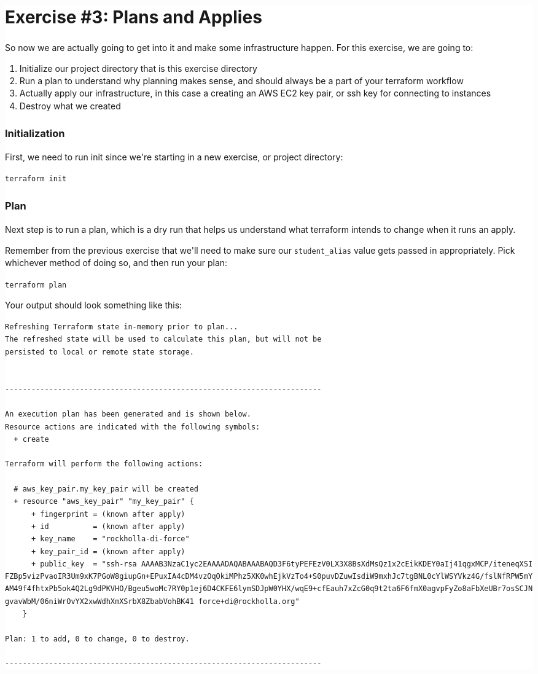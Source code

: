 # Exercise #3: Plans and Applies

So now we are actually going to get into it and make some infrastructure happen.  For this exercise, we are going to:

1. Initialize our project directory that is this exercise directory
1. Run a plan to understand why planning makes sense, and should always be a part of your terraform workflow
1. Actually apply our infrastructure, in this case a creating an AWS EC2 key pair, or ssh key for connecting to instances
1. Destroy what we created

### Initialization

First, we need to run init since we're starting in a new exercise, or project directory:

```bash
terraform init
```

### Plan

Next step is to run a plan, which is a dry run that helps us understand what terraform intends to change when it
runs an apply.  

Remember from the previous exercise that we'll need to make sure our `student_alias` value gets passed in appropriately.
Pick whichever method of doing so, and then run your plan:

```bash
terraform plan
```

Your output should look something like this:

```
Refreshing Terraform state in-memory prior to plan...
The refreshed state will be used to calculate this plan, but will not be
persisted to local or remote state storage.


------------------------------------------------------------------------

An execution plan has been generated and is shown below.
Resource actions are indicated with the following symbols:
  + create

Terraform will perform the following actions:

  # aws_key_pair.my_key_pair will be created
  + resource "aws_key_pair" "my_key_pair" {
      + fingerprint = (known after apply)
      + id          = (known after apply)
      + key_name    = "rockholla-di-force"
      + key_pair_id = (known after apply)
      + public_key  = "ssh-rsa AAAAB3NzaC1yc2EAAAADAQABAAABAQD3F6tyPEFEzV0LX3X8BsXdMsQz1x2cEikKDEY0aIj41qgxMCP/iteneqXSIFZBp5vizPvaoIR3Um9xK7PGoW8giupGn+EPuxIA4cDM4vzOqOkiMPhz5XK0whEjkVzTo4+S0puvDZuwIsdiW9mxhJc7tgBNL0cYlWSYVkz4G/fslNfRPW5mYAM49f4fhtxPb5ok4Q2Lg9dPKVHO/Bgeu5woMc7RY0p1ej6D4CKFE6lymSDJpW0YHX/wqE9+cfEauh7xZcG0q9t2ta6F6fmX0agvpFyZo8aFbXeUBr7osSCJNgvavWbM/06niWrOvYX2xwWdhXmXSrbX8ZbabVohBK41 force+di@rockholla.org"
    }

Plan: 1 to add, 0 to change, 0 to destroy.

------------------------------------------------------------------------
```
